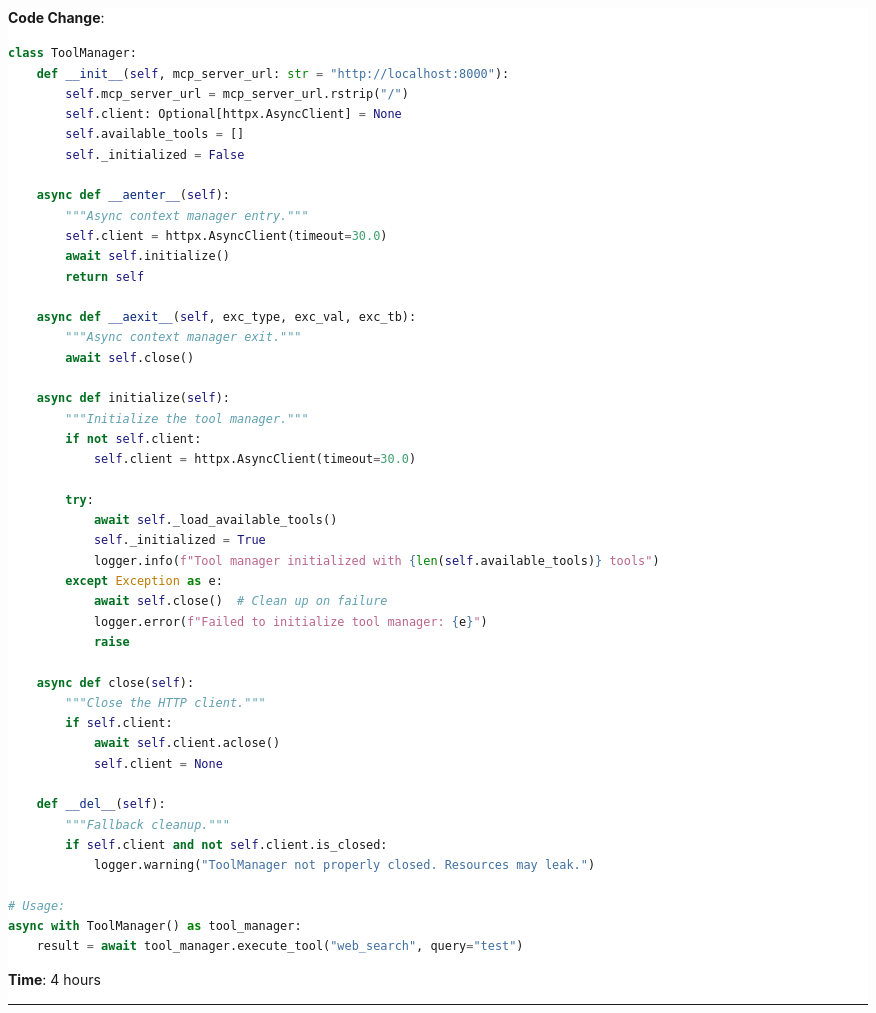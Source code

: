 **Code Change**:
```python
class ToolManager:
    def __init__(self, mcp_server_url: str = "http://localhost:8000"):
        self.mcp_server_url = mcp_server_url.rstrip("/")
        self.client: Optional[httpx.AsyncClient] = None
        self.available_tools = []
        self._initialized = False

    async def __aenter__(self):
        """Async context manager entry."""
        self.client = httpx.AsyncClient(timeout=30.0)
        await self.initialize()
        return self

    async def __aexit__(self, exc_type, exc_val, exc_tb):
        """Async context manager exit."""
        await self.close()

    async def initialize(self):
        """Initialize the tool manager."""
        if not self.client:
            self.client = httpx.AsyncClient(timeout=30.0)

        try:
            await self._load_available_tools()
            self._initialized = True
            logger.info(f"Tool manager initialized with {len(self.available_tools)} tools")
        except Exception as e:
            await self.close()  # Clean up on failure
            logger.error(f"Failed to initialize tool manager: {e}")
            raise

    async def close(self):
        """Close the HTTP client."""
        if self.client:
            await self.client.aclose()
            self.client = None

    def __del__(self):
        """Fallback cleanup."""
        if self.client and not self.client.is_closed:
            logger.warning("ToolManager not properly closed. Resources may leak.")

# Usage:
async with ToolManager() as tool_manager:
    result = await tool_manager.execute_tool("web_search", query="test")
```

**Time**: 4 hours

---
